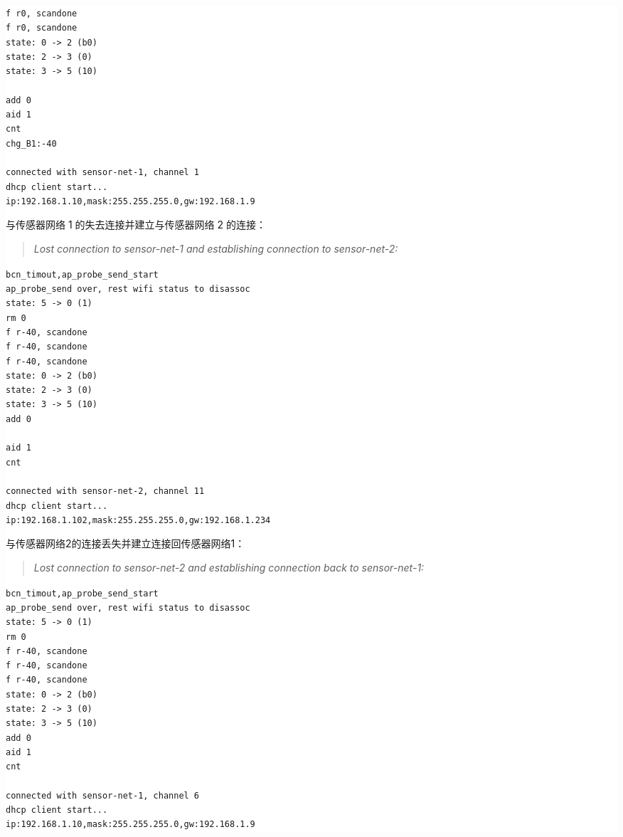 ```
f r0, scandone
f r0, scandone
state: 0 -> 2 (b0)
state: 2 -> 3 (0)
state: 3 -> 5 (10)

add 0
aid 1
cnt
chg_B1:-40

connected with sensor-net-1, channel 1
dhcp client start...
ip:192.168.1.10,mask:255.255.255.0,gw:192.168.1.9
```

与传感器网络 1 的失去连接并建立与传感器网络 2 的连接：

>   *Lost connection to sensor-net-1 and establishing connection to sensor-net-2:*

```
bcn_timout,ap_probe_send_start
ap_probe_send over, rest wifi status to disassoc
state: 5 -> 0 (1)
rm 0
f r-40, scandone
f r-40, scandone
f r-40, scandone
state: 0 -> 2 (b0)
state: 2 -> 3 (0)
state: 3 -> 5 (10)
add 0

aid 1
cnt

connected with sensor-net-2, channel 11
dhcp client start...
ip:192.168.1.102,mask:255.255.255.0,gw:192.168.1.234
```

与传感器网络2的连接丢失并建立连接回传感器网络1：

>   *Lost connection to sensor-net-2 and establishing connection back to sensor-net-1:*

```
bcn_timout,ap_probe_send_start
ap_probe_send over, rest wifi status to disassoc
state: 5 -> 0 (1)
rm 0
f r-40, scandone
f r-40, scandone
f r-40, scandone
state: 0 -> 2 (b0)
state: 2 -> 3 (0)
state: 3 -> 5 (10)
add 0
aid 1
cnt

connected with sensor-net-1, channel 6
dhcp client start...
ip:192.168.1.10,mask:255.255.255.0,gw:192.168.1.9
```
